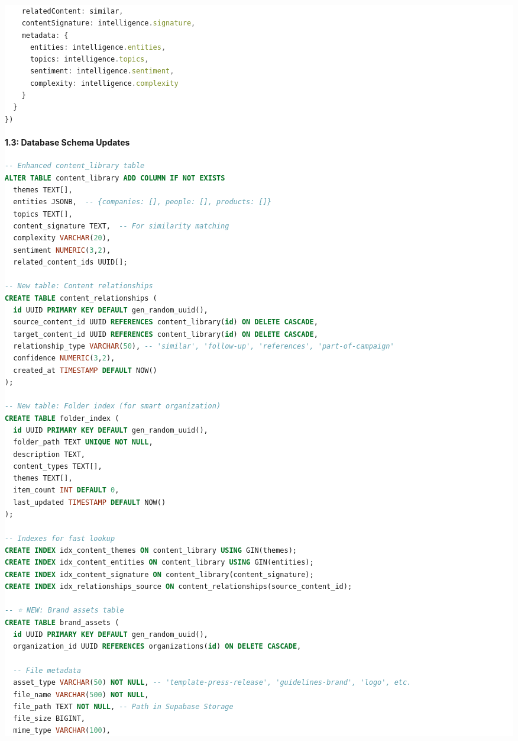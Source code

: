 ```typescript
    relatedContent: similar,
    contentSignature: intelligence.signature,
    metadata: {
      entities: intelligence.entities,
      topics: intelligence.topics,
      sentiment: intelligence.sentiment,
      complexity: intelligence.complexity
    }
  }
})
```

#### 1.3: Database Schema Updates

```sql
-- Enhanced content_library table
ALTER TABLE content_library ADD COLUMN IF NOT EXISTS
  themes TEXT[],
  entities JSONB,  -- {companies: [], people: [], products: []}
  topics TEXT[],
  content_signature TEXT,  -- For similarity matching
  complexity VARCHAR(20),
  sentiment NUMERIC(3,2),
  related_content_ids UUID[];

-- New table: Content relationships
CREATE TABLE content_relationships (
  id UUID PRIMARY KEY DEFAULT gen_random_uuid(),
  source_content_id UUID REFERENCES content_library(id) ON DELETE CASCADE,
  target_content_id UUID REFERENCES content_library(id) ON DELETE CASCADE,
  relationship_type VARCHAR(50), -- 'similar', 'follow-up', 'references', 'part-of-campaign'
  confidence NUMERIC(3,2),
  created_at TIMESTAMP DEFAULT NOW()
);

-- New table: Folder index (for smart organization)
CREATE TABLE folder_index (
  id UUID PRIMARY KEY DEFAULT gen_random_uuid(),
  folder_path TEXT UNIQUE NOT NULL,
  description TEXT,
  content_types TEXT[],
  themes TEXT[],
  item_count INT DEFAULT 0,
  last_updated TIMESTAMP DEFAULT NOW()
);

-- Indexes for fast lookup
CREATE INDEX idx_content_themes ON content_library USING GIN(themes);
CREATE INDEX idx_content_entities ON content_library USING GIN(entities);
CREATE INDEX idx_content_signature ON content_library(content_signature);
CREATE INDEX idx_relationships_source ON content_relationships(source_content_id);

-- ⭐ NEW: Brand assets table
CREATE TABLE brand_assets (
  id UUID PRIMARY KEY DEFAULT gen_random_uuid(),
  organization_id UUID REFERENCES organizations(id) ON DELETE CASCADE,

  -- File metadata
  asset_type VARCHAR(50) NOT NULL, -- 'template-press-release', 'guidelines-brand', 'logo', etc.
  file_name VARCHAR(500) NOT NULL,
  file_path TEXT NOT NULL, -- Path in Supabase Storage
  file_size BIGINT,
  mime_type VARCHAR(100),

```